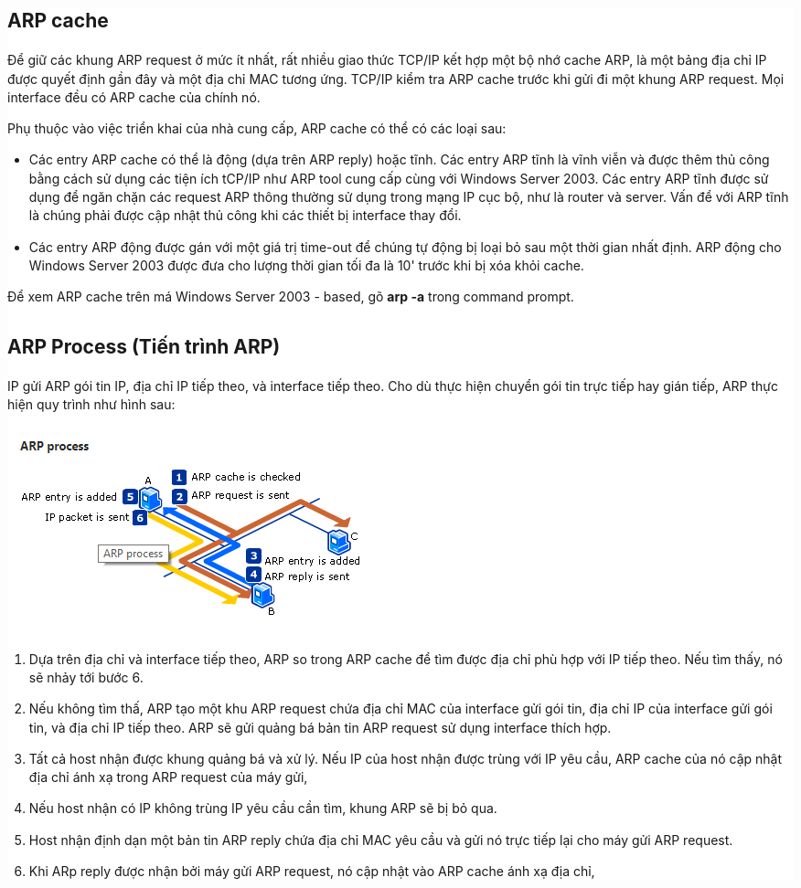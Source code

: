 ## ARP cache

Để giữ các khung ARP request ở mức ít nhất, rất nhiều giao thức TCP/IP kết hợp một bộ nhớ cache ARP, là một bảng địa chỉ IP được quyết định gần đây và một địa chỉ MAC tương ứng. TCP/IP kiểm tra ARP cache trước khi gửi đi một khung ARP request.  Mọi interface đều có ARP cache của chính nó. 

Phụ thuộc vào việc triển khai của nhà cung cấp, ARP cache có thể có các loại sau:

- Các entry ARP cache có thể là động (dựa trên ARP reply) hoặc tĩnh. Các entry ARP tĩnh là vĩnh viễn và được thêm thủ công bằng cách sử dụng các tiện ích tCP/IP như ARP tool cung cấp cùng với Windows Server 2003. Các entry ARP tĩnh được sử dụng để ngăn chặn các request ARP thông thường sử dụng trong mạng IP cục bộ, như là router và server. Vấn để với ARP tĩnh là chúng phải được cập nhật thủ công khi các thiết bị interface thay đổi.

- Các entry ARP động được gán với một giá trị time-out để chúng tự động bị loại bỏ sau một thời gian nhất định. ARP động cho Windows Server 2003 được đưa cho lượng thời gian tối đa là 10'  trước khi bị xóa khỏi cache.

Để xem ARP cache trên má Windows Server 2003 - based, gõ **arp -a** trong command prompt.

## ARP Process (Tiến trình ARP)

IP gửi ARP gói tin IP, địa chỉ IP tiếp theo, và interface tiếp theo. Cho dù thực hiện chuyển gói tin trực tiếp hay gián tiếp, ARP thực hiện quy trình như hình sau:

![img](./images/3.15.png)

1) Dựa trên địa chỉ và interface tiếp theo, ARP so trong ARP cache để tìm được địa chỉ phù hợp với IP tiếp theo. Nếu tìm thấy, nó sẽ nhảy tới bước 6.

2) Nếu không tìm thấ, ARP tạo một khu ARP request chứa địa chỉ MAC của interface gửi gói tin, địa chỉ IP của interface gửi gói tin, và địa chỉ IP tiếp theo. ARP sẽ gửi quảng bá bản tin ARP request sử dụng interface thích hợp.

3)  Tất cả host nhận được khung quảng bá và xử lý. Nếu IP của host nhận được trùng với IP yêu cầu, ARP cache của nó cập nhật địa chỉ ánh xạ trong ARP request của máy gửi,

4) Nếu host nhận có IP không trùng IP yêu cầu cần tìm, khung ARP sẽ bị bỏ qua.

5) Host nhận định dạn một bản tin ARP reply chứa địa chỉ MAC yêu cầu và gửi nó trực tiếp lại cho máy gửi ARP request.

6) Khi ARp reply được nhận bởi máy gửi ARP request, nó cập nhật vào ARP cache ánh xạ địa chỉ,

